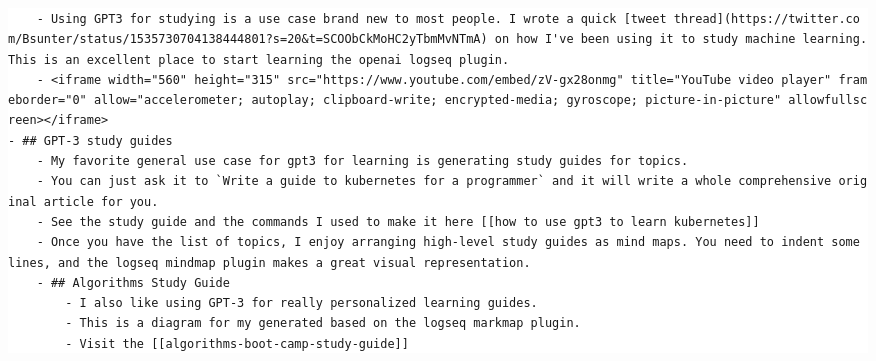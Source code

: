 		- Using GPT3 for studying is a use case brand new to most people. I wrote a quick [tweet thread](https://twitter.com/Bsunter/status/1535730704138444801?s=20&t=SCOObCkMoHC2yTbmMvNTmA) on how I've been using it to study machine learning. This is an excellent place to start learning the openai logseq plugin.
		- <iframe width="560" height="315" src="https://www.youtube.com/embed/zV-gx28onmg" title="YouTube video player" frameborder="0" allow="accelerometer; autoplay; clipboard-write; encrypted-media; gyroscope; picture-in-picture" allowfullscreen></iframe>
	- ## GPT-3 study guides
		- My favorite general use case for gpt3 for learning is generating study guides for topics.
		- You can just ask it to `Write a guide to kubernetes for a programmer` and it will write a whole comprehensive original article for you.
		- See the study guide and the commands I used to make it here [[how to use gpt3 to learn kubernetes]]
		- Once you have the list of topics, I enjoy arranging high-level study guides as mind maps. You need to indent some lines, and the logseq mindmap plugin makes a great visual representation.
		- ## Algorithms Study Guide
			- I also like using GPT-3 for really personalized learning guides.
			- This is a diagram for my generated based on the logseq markmap plugin.
			- Visit the [[algorithms-boot-camp-study-guide]]